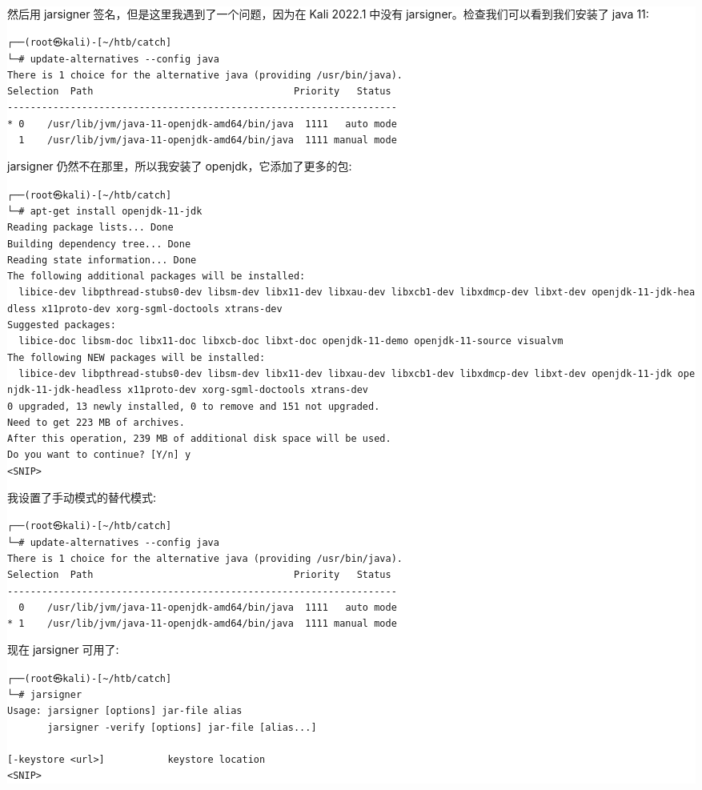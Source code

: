
然后用 jarsigner 签名，但是这里我遇到了一个问题，因为在 Kali 2022.1 中没有 jarsigner。检查我们可以看到我们安装了 java 11:

```
┌──(root㉿kali)-[~/htb/catch]
└─# update-alternatives --config java
There is 1 choice for the alternative java (providing /usr/bin/java).
Selection  Path                                   Priority   Status
--------------------------------------------------------------------
* 0    /usr/lib/jvm/java-11-openjdk-amd64/bin/java  1111   auto mode
  1    /usr/lib/jvm/java-11-openjdk-amd64/bin/java  1111 manual mode
```

jarsigner 仍然不在那里，所以我安装了 openjdk，它添加了更多的包:

```
┌──(root㉿kali)-[~/htb/catch]
└─# apt-get install openjdk-11-jdk
Reading package lists... Done
Building dependency tree... Done
Reading state information... Done
The following additional packages will be installed:
  libice-dev libpthread-stubs0-dev libsm-dev libx11-dev libxau-dev libxcb1-dev libxdmcp-dev libxt-dev openjdk-11-jdk-headless x11proto-dev xorg-sgml-doctools xtrans-dev
Suggested packages:
  libice-doc libsm-doc libx11-doc libxcb-doc libxt-doc openjdk-11-demo openjdk-11-source visualvm
The following NEW packages will be installed:
  libice-dev libpthread-stubs0-dev libsm-dev libx11-dev libxau-dev libxcb1-dev libxdmcp-dev libxt-dev openjdk-11-jdk openjdk-11-jdk-headless x11proto-dev xorg-sgml-doctools xtrans-dev
0 upgraded, 13 newly installed, 0 to remove and 151 not upgraded.
Need to get 223 MB of archives.
After this operation, 239 MB of additional disk space will be used.
Do you want to continue? [Y/n] y
<SNIP>
```

我设置了手动模式的替代模式:

```
┌──(root㉿kali)-[~/htb/catch]
└─# update-alternatives --config java
There is 1 choice for the alternative java (providing /usr/bin/java).
Selection  Path                                   Priority   Status
--------------------------------------------------------------------
  0    /usr/lib/jvm/java-11-openjdk-amd64/bin/java  1111   auto mode
* 1    /usr/lib/jvm/java-11-openjdk-amd64/bin/java  1111 manual mode
```

现在 jarsigner 可用了:

```
┌──(root㉿kali)-[~/htb/catch]
└─# jarsigner
Usage: jarsigner [options] jar-file alias
       jarsigner -verify [options] jar-file [alias...]

[-keystore <url>]           keystore location
<SNIP>
```


  [Unknown]:  1
  [Unknown]:  1
  [Unknown]:  1
  [Unknown]:  1
  [Unknown]:  1
  [Unknown]:  us
  [no]:  yes
